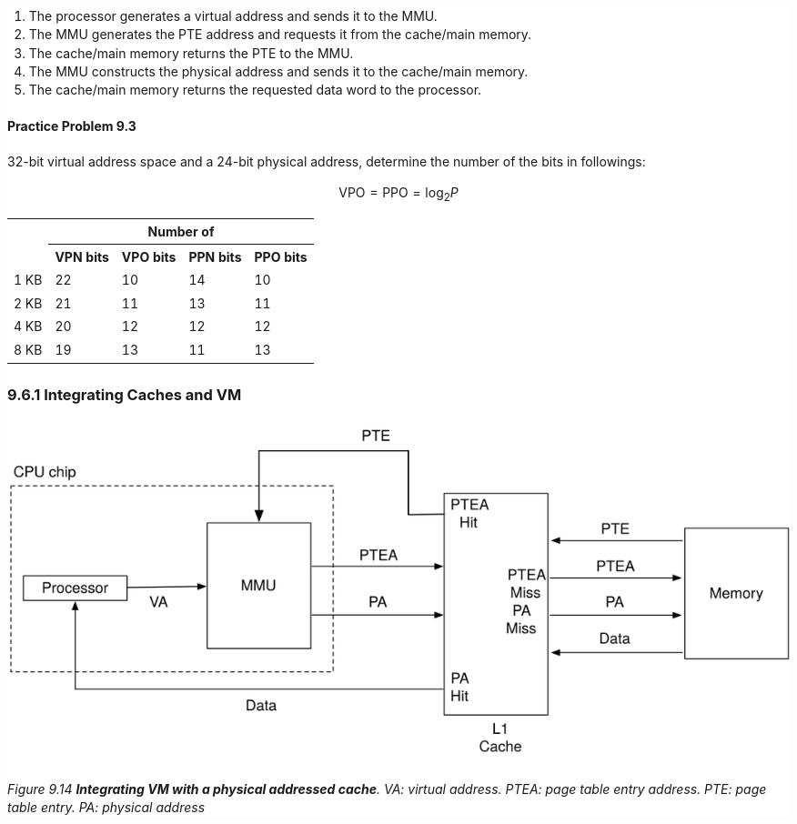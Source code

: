 1. The processor generates a virtual address and sends it to the MMU.
2. The MMU generates the PTE address and requests it from the cache/main memory.
3. The cache/main memory returns the PTE to the MMU.
4. The MMU constructs the physical address and sends it to the cache/main memory.
5. The cache/main memory returns the requested data word to the processor.

#### Practice Problem 9.3

32-bit virtual address space and a 24-bit physical address, determine the number of the bits in followings:

$$
\text{VPO}=\text{PPO}=\log_2P
$$

<div style={{display: 'flex', justifyContent: 'center'}}>
<table>
<tr><th rowspan="2"> <Tex texContent="P" /> </th><th colspan="4"> Number of</th></tr>
<tr><th> VPN bits </th><th> VPO bits </th><th> PPN bits</th><th> PPO bits </th></tr>

<tr><td> 1 KB </td><td> 22 </td><td> 10 </td><td> 14 </td><td> 10 </td></tr>
<tr><td> 2 KB </td><td> 21 </td><td> 11 </td><td> 13 </td><td> 11 </td></tr>
<tr><td> 4 KB </td><td> 20 </td><td> 12 </td><td> 12 </td><td> 12 </td></tr>
<tr><td> 8 KB </td><td> 19 </td><td> 13 </td><td> 11 </td><td> 13 </td></tr>
</table>
</div>

### 9.6.1 Integrating Caches and VM

<div style={{textAlign:'center'}}>

![](assets/fig9.14.svg)

_Figure 9.14 **Integrating VM with a physical addressed cache**. VA: virtual address. PTEA: page table entry address. PTE: page table entry. PA: physical address_
